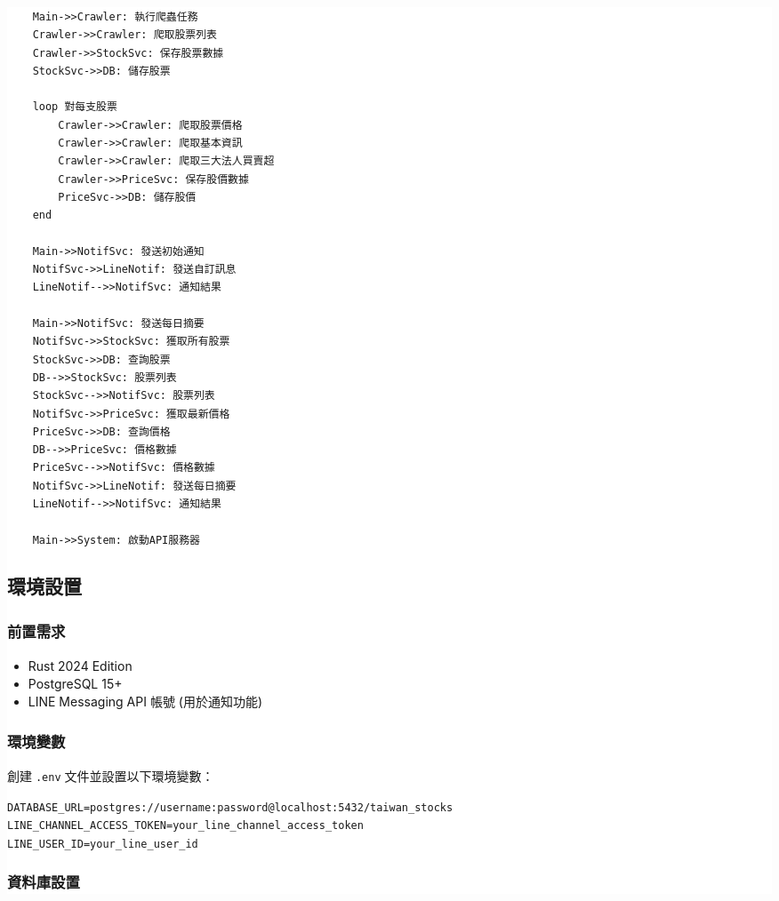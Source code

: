 ```mermaid
    Main->>Crawler: 執行爬蟲任務
    Crawler->>Crawler: 爬取股票列表
    Crawler->>StockSvc: 保存股票數據
    StockSvc->>DB: 儲存股票
    
    loop 對每支股票
        Crawler->>Crawler: 爬取股票價格
        Crawler->>Crawler: 爬取基本資訊
        Crawler->>Crawler: 爬取三大法人買賣超
        Crawler->>PriceSvc: 保存股價數據
        PriceSvc->>DB: 儲存股價
    end
    
    Main->>NotifSvc: 發送初始通知
    NotifSvc->>LineNotif: 發送自訂訊息
    LineNotif-->>NotifSvc: 通知結果
    
    Main->>NotifSvc: 發送每日摘要
    NotifSvc->>StockSvc: 獲取所有股票
    StockSvc->>DB: 查詢股票
    DB-->>StockSvc: 股票列表
    StockSvc-->>NotifSvc: 股票列表
    NotifSvc->>PriceSvc: 獲取最新價格
    PriceSvc->>DB: 查詢價格
    DB-->>PriceSvc: 價格數據
    PriceSvc-->>NotifSvc: 價格數據
    NotifSvc->>LineNotif: 發送每日摘要
    LineNotif-->>NotifSvc: 通知結果
    
    Main->>System: 啟動API服務器
```

## 環境設置

### 前置需求

- Rust 2024 Edition
- PostgreSQL 15+
- LINE Messaging API 帳號 (用於通知功能)

### 環境變數

創建 `.env` 文件並設置以下環境變數：

```
DATABASE_URL=postgres://username:password@localhost:5432/taiwan_stocks
LINE_CHANNEL_ACCESS_TOKEN=your_line_channel_access_token
LINE_USER_ID=your_line_user_id
```

### 資料庫設置

